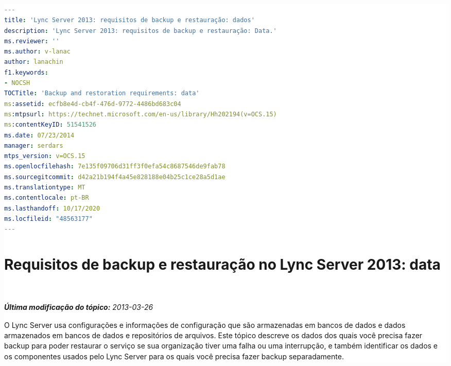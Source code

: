 ```yaml
---
title: 'Lync Server 2013: requisitos de backup e restauração: dados'
description: 'Lync Server 2013: requisitos de backup e restauração: Data.'
ms.reviewer: ''
ms.author: v-lanac
author: lanachin
f1.keywords:
- NOCSH
TOCTitle: 'Backup and restoration requirements: data'
ms:assetid: ecfb8e4d-cb4f-476d-9772-4486bd683c04
ms:mtpsurl: https://technet.microsoft.com/en-us/library/Hh202194(v=OCS.15)
ms:contentKeyID: 51541526
ms.date: 07/23/2014
manager: serdars
mtps_version: v=OCS.15
ms.openlocfilehash: 7e135f09706d31ff3f0efa54c8687546de9fab78
ms.sourcegitcommit: d42a21b194f4a45e828188e04b25c1ce28a5d1ae
ms.translationtype: MT
ms.contentlocale: pt-BR
ms.lasthandoff: 10/17/2020
ms.locfileid: "48563177"
---
```

# <a name="backup-and-restoration-requirements-in-lync-server-2013-data"></a>Requisitos de backup e restauração no Lync Server 2013: data

<div data-xmlns="http://www.w3.org/1999/xhtml">

<div class="topic" data-xmlns="http://www.w3.org/1999/xhtml" data-msxsl="urn:schemas-microsoft-com:xslt" data-cs="https://msdn.microsoft.com/">

<div data-asp="https://msdn2.microsoft.com/asp">



</div>

<div id="mainSection">

<div id="mainBody">

<span> </span>

_**Última modificação do tópico:** 2013-03-26_

O Lync Server usa configurações e informações de configuração que são armazenadas em bancos de dados e dados armazenados em bancos de dados e repositórios de arquivos. Este tópico descreve os dados dos quais você precisa fazer backup para poder restaurar o serviço se sua organização tiver uma falha ou uma interrupção, e também identificar os dados e os componentes usados pelo Lync Server para os quais você precisa fazer backup separadamente.

<div>
